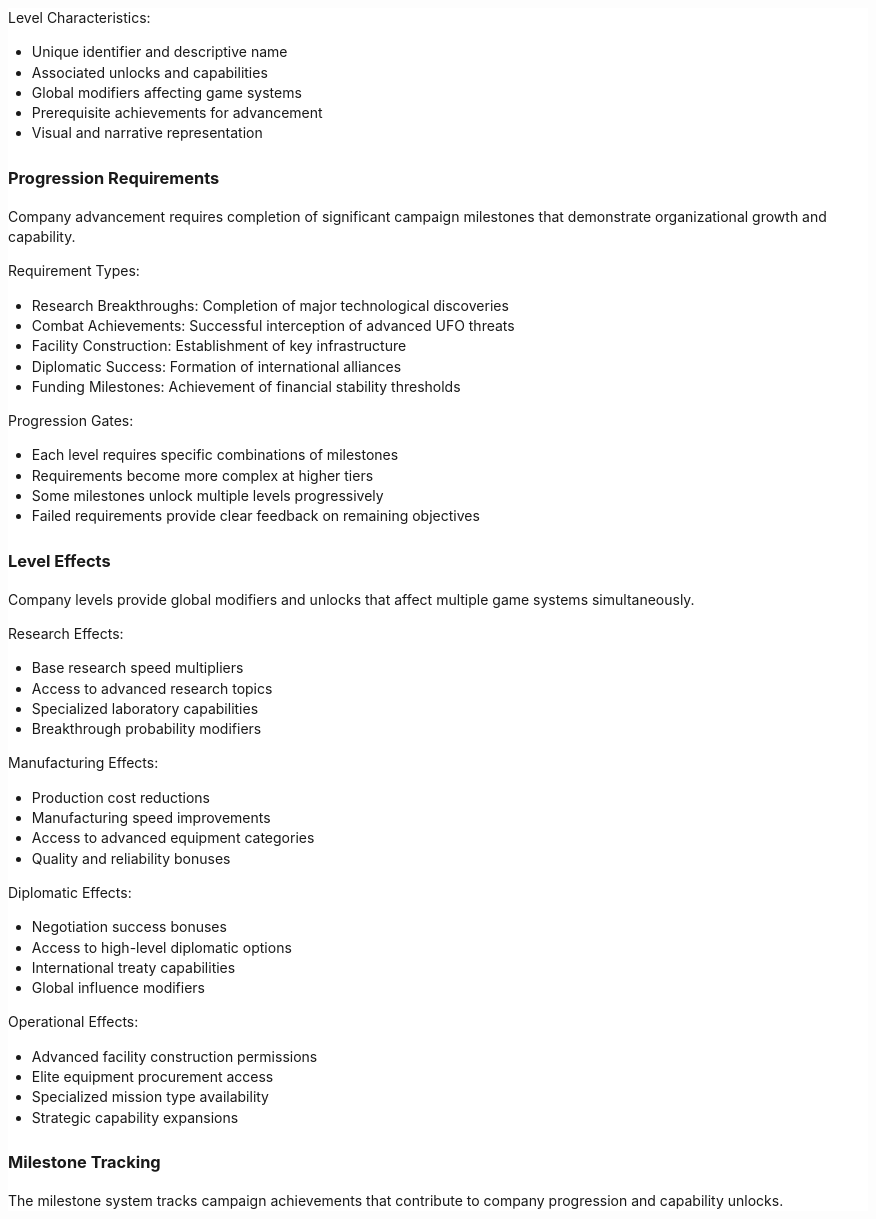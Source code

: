 Level Characteristics:
- Unique identifier and descriptive name
- Associated unlocks and capabilities
- Global modifiers affecting game systems
- Prerequisite achievements for advancement
- Visual and narrative representation

### Progression Requirements
Company advancement requires completion of significant campaign milestones that demonstrate organizational growth and capability.

Requirement Types:
- Research Breakthroughs: Completion of major technological discoveries
- Combat Achievements: Successful interception of advanced UFO threats
- Facility Construction: Establishment of key infrastructure
- Diplomatic Success: Formation of international alliances
- Funding Milestones: Achievement of financial stability thresholds

Progression Gates:
- Each level requires specific combinations of milestones
- Requirements become more complex at higher tiers
- Some milestones unlock multiple levels progressively
- Failed requirements provide clear feedback on remaining objectives

### Level Effects
Company levels provide global modifiers and unlocks that affect multiple game systems simultaneously.

Research Effects:
- Base research speed multipliers
- Access to advanced research topics
- Specialized laboratory capabilities
- Breakthrough probability modifiers

Manufacturing Effects:
- Production cost reductions
- Manufacturing speed improvements
- Access to advanced equipment categories
- Quality and reliability bonuses

Diplomatic Effects:
- Negotiation success bonuses
- Access to high-level diplomatic options
- International treaty capabilities
- Global influence modifiers

Operational Effects:
- Advanced facility construction permissions
- Elite equipment procurement access
- Specialized mission type availability
- Strategic capability expansions

### Milestone Tracking
The milestone system tracks campaign achievements that contribute to company progression and capability unlocks.
